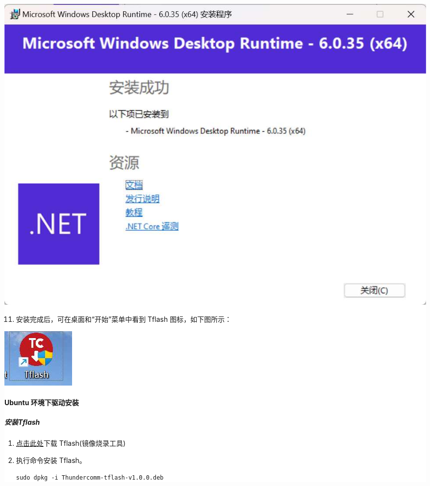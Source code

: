   ![](images/image-2.jpg)

11. 安装完成后，可在桌面和“开始”菜单中看到 Tflash 图标，如下图所示：

![](images/image-23.jpg)

#### Ubuntu 环境下驱动安装

##### 安装Tflash

1. [点击此处](https://thundercomm.s3.ap-northeast-1.amazonaws.com/uploads/web/rubik-pi-3/tools/tflash/ubuntu/Thundercomm-tflash-v1.0.0.deb)下载 Tflash(镜像烧录工具)

2. 执行命令安装 Tflash。

   ```shell
   sudo dpkg -i Thundercomm-tflash-v1.0.0.deb
   ```
